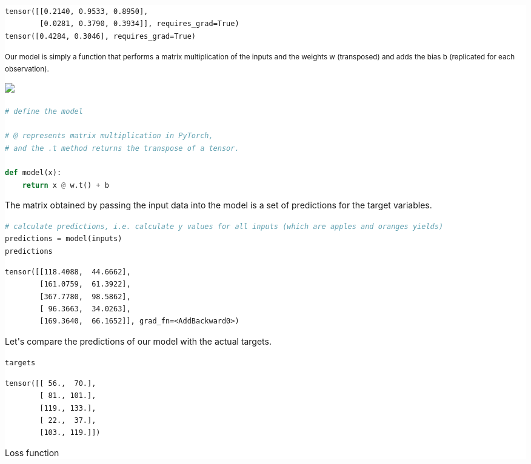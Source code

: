     tensor([[0.2140, 0.9533, 0.8950],
            [0.0281, 0.3790, 0.3934]], requires_grad=True)
    tensor([0.4284, 0.3046], requires_grad=True)
    

<small>Our model is simply a function that performs a matrix multiplication of the inputs and the weights w (transposed) and adds the bias b (replicated for each observation).</small>

<img src="https://i.imgur.com/WGXLFvA.png">


```python
# define the model

# @ represents matrix multiplication in PyTorch, 
# and the .t method returns the transpose of a tensor.
 
def model(x):
    return x @ w.t() + b
```

The matrix obtained by passing the input data into the model is a set of predictions for the target variables.


```python
# calculate predictions, i.e. calculate y values for all inputs (which are apples and oranges yields)
predictions = model(inputs)
predictions
```




    tensor([[118.4088,  44.6662],
            [161.0759,  61.3922],
            [367.7780,  98.5862],
            [ 96.3663,  34.0263],
            [169.3640,  66.1652]], grad_fn=<AddBackward0>)



Let's compare the predictions of our model with the actual targets.


```python
targets
```




    tensor([[ 56.,  70.],
            [ 81., 101.],
            [119., 133.],
            [ 22.,  37.],
            [103., 119.]])



Loss function
